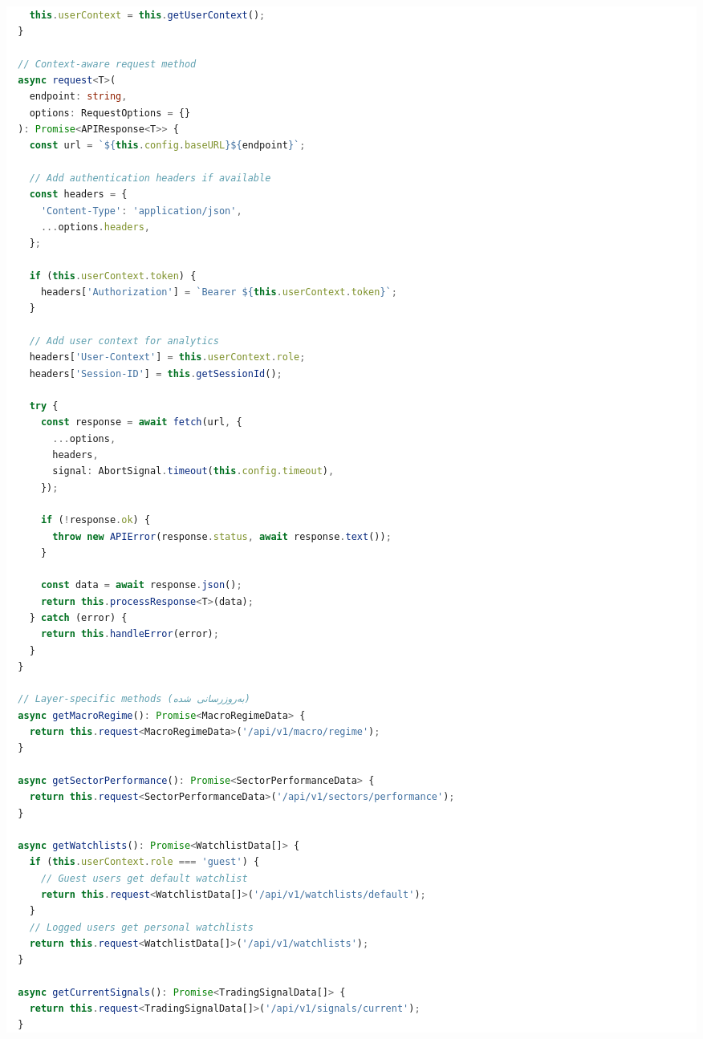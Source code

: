 ```typescript
    this.userContext = this.getUserContext();
  }

  // Context-aware request method
  async request<T>(
    endpoint: string,
    options: RequestOptions = {}
  ): Promise<APIResponse<T>> {
    const url = `${this.config.baseURL}${endpoint}`;
    
    // Add authentication headers if available
    const headers = {
      'Content-Type': 'application/json',
      ...options.headers,
    };

    if (this.userContext.token) {
      headers['Authorization'] = `Bearer ${this.userContext.token}`;
    }

    // Add user context for analytics
    headers['User-Context'] = this.userContext.role;
    headers['Session-ID'] = this.getSessionId();

    try {
      const response = await fetch(url, {
        ...options,
        headers,
        signal: AbortSignal.timeout(this.config.timeout),
      });

      if (!response.ok) {
        throw new APIError(response.status, await response.text());
      }

      const data = await response.json();
      return this.processResponse<T>(data);
    } catch (error) {
      return this.handleError(error);
    }
  }

  // Layer-specific methods (به‌روزرسانی شده)
  async getMacroRegime(): Promise<MacroRegimeData> {
    return this.request<MacroRegimeData>('/api/v1/macro/regime');
  }

  async getSectorPerformance(): Promise<SectorPerformanceData> {
    return this.request<SectorPerformanceData>('/api/v1/sectors/performance');
  }

  async getWatchlists(): Promise<WatchlistData[]> {
    if (this.userContext.role === 'guest') {
      // Guest users get default watchlist
      return this.request<WatchlistData[]>('/api/v1/watchlists/default');
    }
    // Logged users get personal watchlists
    return this.request<WatchlistData[]>('/api/v1/watchlists');
  }

  async getCurrentSignals(): Promise<TradingSignalData[]> {
    return this.request<TradingSignalData[]>('/api/v1/signals/current');
  }
```